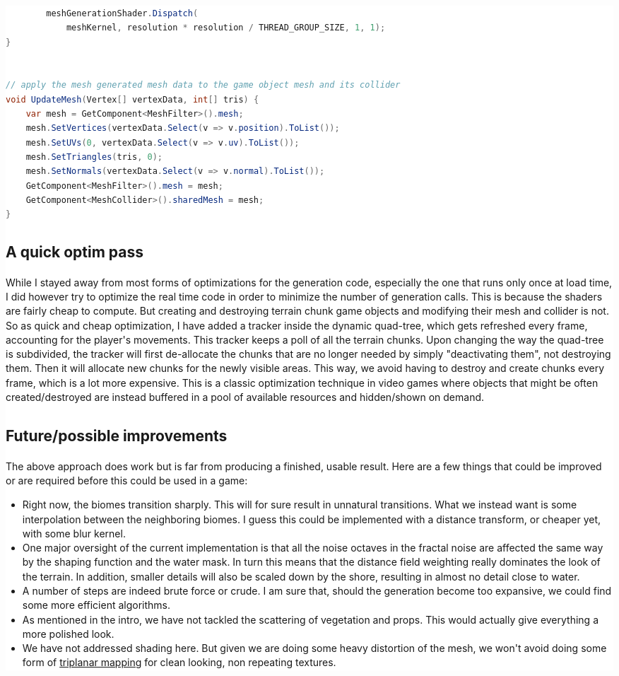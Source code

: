 ```csharp
        meshGenerationShader.Dispatch(
            meshKernel, resolution * resolution / THREAD_GROUP_SIZE, 1, 1);
}


// apply the mesh generated mesh data to the game object mesh and its collider
void UpdateMesh(Vertex[] vertexData, int[] tris) {
    var mesh = GetComponent<MeshFilter>().mesh;
    mesh.SetVertices(vertexData.Select(v => v.position).ToList());
    mesh.SetUVs(0, vertexData.Select(v => v.uv).ToList());
    mesh.SetTriangles(tris, 0);
    mesh.SetNormals(vertexData.Select(v => v.normal).ToList());
    GetComponent<MeshFilter>().mesh = mesh;
    GetComponent<MeshCollider>().sharedMesh = mesh;
}
```

## A quick optim pass

While I stayed away from most forms of optimizations for the generation code, especially the one that runs only once at load time, I did however try to optimize the real time code in order to minimize the number of generation calls. This is because the shaders are fairly cheap to compute. But creating and destroying terrain chunk game objects and modifying their mesh and collider is not. So as quick and cheap optimization, I have added a tracker inside the dynamic quad-tree, which gets refreshed every frame, accounting for the player's movements. This tracker keeps a poll of all the terrain chunks. Upon changing the way the quad-tree is subdivided, the tracker will first de-allocate the chunks that are no longer needed by simply "deactivating them", not destroying them. Then it will allocate new chunks for the newly visible areas. This way, we avoid having to destroy and create chunks every frame, which is a lot more expensive. This is a classic optimization technique in video games where objects that might be often created/destroyed are instead buffered in a pool of available resources and hidden/shown on demand.

## Future/possible improvements

The above approach does work but is far from producing a finished, usable result. Here are a few things that could be improved or are required before this could be used in a game:

* Right now, the biomes transition sharply. This will for sure result in unnatural transitions. What we instead want is some interpolation between the neighboring biomes. I guess this could be implemented with a distance transform, or cheaper yet, with some blur kernel.
* One major oversight of the current implementation is that all the noise octaves in the fractal noise are affected the same way by the shaping function and the water mask. In turn this means that the distance field weighting really dominates the look of the terrain. In addition, smaller details will also be scaled down by the shore, resulting in almost no detail close to water.
* A number of steps are indeed brute force or crude. I am sure that, should the generation become too expansive, we could find some more efficient algorithms.
* As mentioned in the intro, we have not tackled the scattering of vegetation and props. This would actually give everything a more polished look.
* We have not addressed shading here. But given we are doing some heavy distortion of the mesh, we won't avoid doing some form of [triplanar mapping](https://catlikecoding.com/unity/tutorials/advanced-rendering/triplanar-mapping/) for clean looking, non repeating textures.
